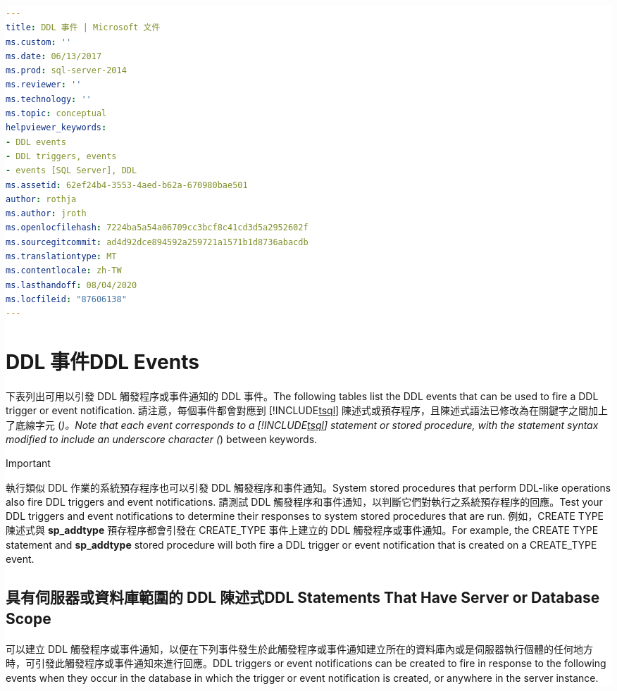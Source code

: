 ```yaml
---
title: DDL 事件 | Microsoft 文件
ms.custom: ''
ms.date: 06/13/2017
ms.prod: sql-server-2014
ms.reviewer: ''
ms.technology: ''
ms.topic: conceptual
helpviewer_keywords:
- DDL events
- DDL triggers, events
- events [SQL Server], DDL
ms.assetid: 62ef24b4-3553-4aed-b62a-670980bae501
author: rothja
ms.author: jroth
ms.openlocfilehash: 7224ba5a54a06709cc3bcf8c41cd3d5a2952602f
ms.sourcegitcommit: ad4d92dce894592a259721a1571b1d8736abacdb
ms.translationtype: MT
ms.contentlocale: zh-TW
ms.lasthandoff: 08/04/2020
ms.locfileid: "87606138"
---
```

# <a name="ddl-events"></a><span data-ttu-id="fddcf-102">DDL 事件</span><span class="sxs-lookup"><span data-stu-id="fddcf-102">DDL Events</span></span>
  <span data-ttu-id="fddcf-103">下表列出可用以引發 DDL 觸發程序或事件通知的 DDL 事件。</span><span class="sxs-lookup"><span data-stu-id="fddcf-103">The following tables list the DDL events that can be used to fire a DDL trigger or event notification.</span></span> <span data-ttu-id="fddcf-104">請注意，每個事件都會對應到 [!INCLUDE[tsql](../../includes/tsql-md.md)] 陳述式或預存程序，且陳述式語法已修改為在關鍵字之間加上了底線字元 (_)。</span><span class="sxs-lookup"><span data-stu-id="fddcf-104">Note that each event corresponds to a [!INCLUDE[tsql](../../includes/tsql-md.md)] statement or stored procedure, with the statement syntax modified to include an underscore character (_) between keywords.</span></span>  
  
> [!IMPORTANT]  
>  <span data-ttu-id="fddcf-105">執行類似 DDL 作業的系統預存程序也可以引發 DDL 觸發程序和事件通知。</span><span class="sxs-lookup"><span data-stu-id="fddcf-105">System stored procedures that perform DDL-like operations also fire DDL triggers and event notifications.</span></span> <span data-ttu-id="fddcf-106">請測試 DDL 觸發程序和事件通知，以判斷它們對執行之系統預存程序的回應。</span><span class="sxs-lookup"><span data-stu-id="fddcf-106">Test your DDL triggers and event notifications to determine their responses to system stored procedures that are run.</span></span> <span data-ttu-id="fddcf-107">例如，CREATE TYPE 陳述式與 **sp_addtype** 預存程序都會引發在 CREATE_TYPE 事件上建立的 DDL 觸發程序或事件通知。</span><span class="sxs-lookup"><span data-stu-id="fddcf-107">For example, the CREATE TYPE statement and **sp_addtype** stored procedure will both fire a DDL trigger or event notification that is created on a CREATE_TYPE event.</span></span>  
  
## <a name="ddl-statements-that-have-server-or-database-scope"></a><span data-ttu-id="fddcf-108">具有伺服器或資料庫範圍的 DDL 陳述式</span><span class="sxs-lookup"><span data-stu-id="fddcf-108">DDL Statements That Have Server or Database Scope</span></span>  
 <span data-ttu-id="fddcf-109">可以建立 DDL 觸發程序或事件通知，以便在下列事件發生於此觸發程序或事件通知建立所在的資料庫內或是伺服器執行個體的任何地方時，可引發此觸發程序或事件通知來進行回應。</span><span class="sxs-lookup"><span data-stu-id="fddcf-109">DDL triggers or event notifications can be created to fire in response to the following events when they occur in the database in which the trigger or event notification is created, or anywhere in the server instance.</span></span>  
  